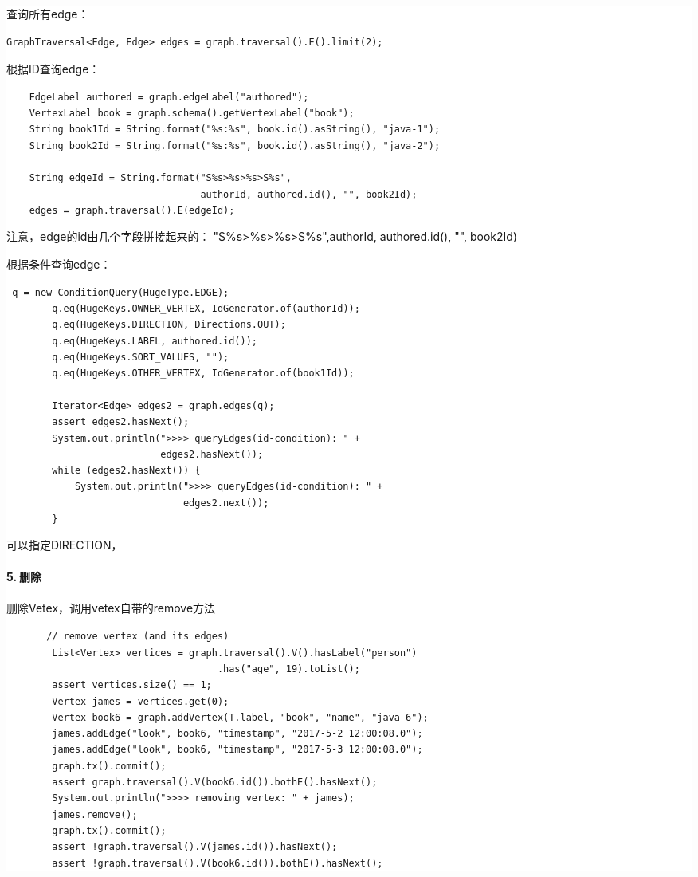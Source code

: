 查询所有edge：


    GraphTraversal<Edge, Edge> edges = graph.traversal().E().limit(2);


根据ID查询edge：


    	EdgeLabel authored = graph.edgeLabel("authored");
        VertexLabel book = graph.schema().getVertexLabel("book");
        String book1Id = String.format("%s:%s", book.id().asString(), "java-1");
        String book2Id = String.format("%s:%s", book.id().asString(), "java-2");
    
        String edgeId = String.format("S%s>%s>%s>S%s",
                                      authorId, authored.id(), "", book2Id);
        edges = graph.traversal().E(edgeId);


注意，edge的id由几个字段拼接起来的：  "S%s&gt;%s&gt;%s&gt;S%s",authorId, authored.id(), "", book2Id)

根据条件查询edge：


     q = new ConditionQuery(HugeType.EDGE);
            q.eq(HugeKeys.OWNER_VERTEX, IdGenerator.of(authorId));
            q.eq(HugeKeys.DIRECTION, Directions.OUT);
            q.eq(HugeKeys.LABEL, authored.id());
            q.eq(HugeKeys.SORT_VALUES, "");
            q.eq(HugeKeys.OTHER_VERTEX, IdGenerator.of(book1Id));
    
            Iterator<Edge> edges2 = graph.edges(q);
            assert edges2.hasNext();
            System.out.println(">>>> queryEdges(id-condition): " +
                               edges2.hasNext());
            while (edges2.hasNext()) {
                System.out.println(">>>> queryEdges(id-condition): " +
                                   edges2.next());
            }


可以指定DIRECTION，

#### 5. 删除

删除Vetex，调用vetex自带的remove方法


           // remove vertex (and its edges)
            List<Vertex> vertices = graph.traversal().V().hasLabel("person")
                                         .has("age", 19).toList();
            assert vertices.size() == 1;
            Vertex james = vertices.get(0);
            Vertex book6 = graph.addVertex(T.label, "book", "name", "java-6");
            james.addEdge("look", book6, "timestamp", "2017-5-2 12:00:08.0");
            james.addEdge("look", book6, "timestamp", "2017-5-3 12:00:08.0");
            graph.tx().commit();
            assert graph.traversal().V(book6.id()).bothE().hasNext();
            System.out.println(">>>> removing vertex: " + james);
            james.remove();
            graph.tx().commit();
            assert !graph.traversal().V(james.id()).hasNext();
            assert !graph.traversal().V(book6.id()).bothE().hasNext();
    